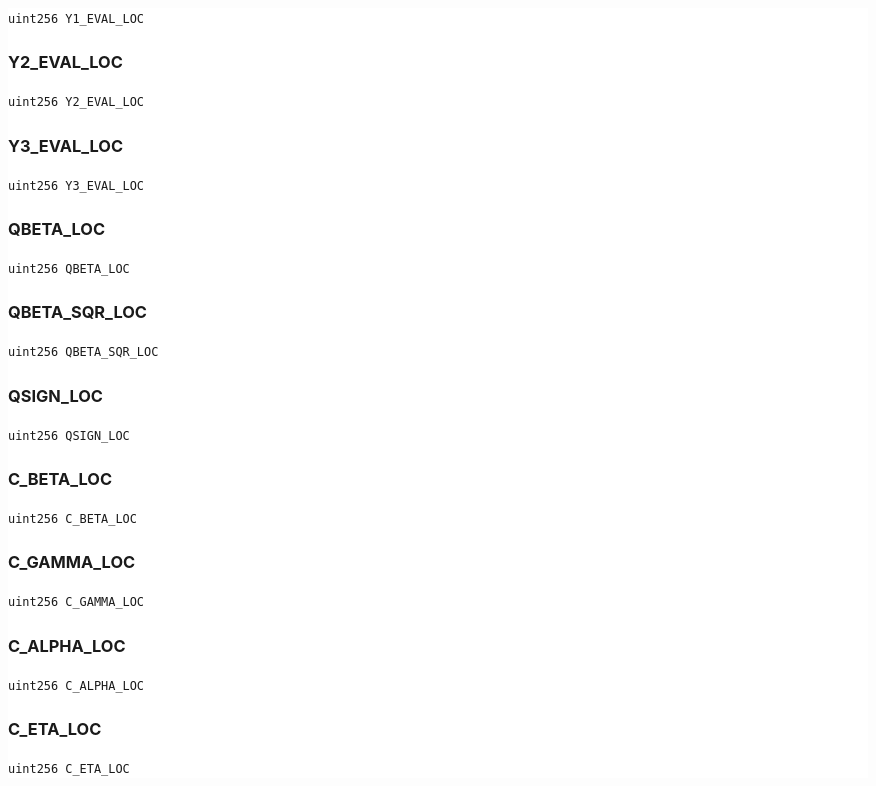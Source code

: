 ```solidity
uint256 Y1_EVAL_LOC
```

### Y2_EVAL_LOC

```solidity
uint256 Y2_EVAL_LOC
```

### Y3_EVAL_LOC

```solidity
uint256 Y3_EVAL_LOC
```

### QBETA_LOC

```solidity
uint256 QBETA_LOC
```

### QBETA_SQR_LOC

```solidity
uint256 QBETA_SQR_LOC
```

### QSIGN_LOC

```solidity
uint256 QSIGN_LOC
```

### C_BETA_LOC

```solidity
uint256 C_BETA_LOC
```

### C_GAMMA_LOC

```solidity
uint256 C_GAMMA_LOC
```

### C_ALPHA_LOC

```solidity
uint256 C_ALPHA_LOC
```

### C_ETA_LOC

```solidity
uint256 C_ETA_LOC
```
